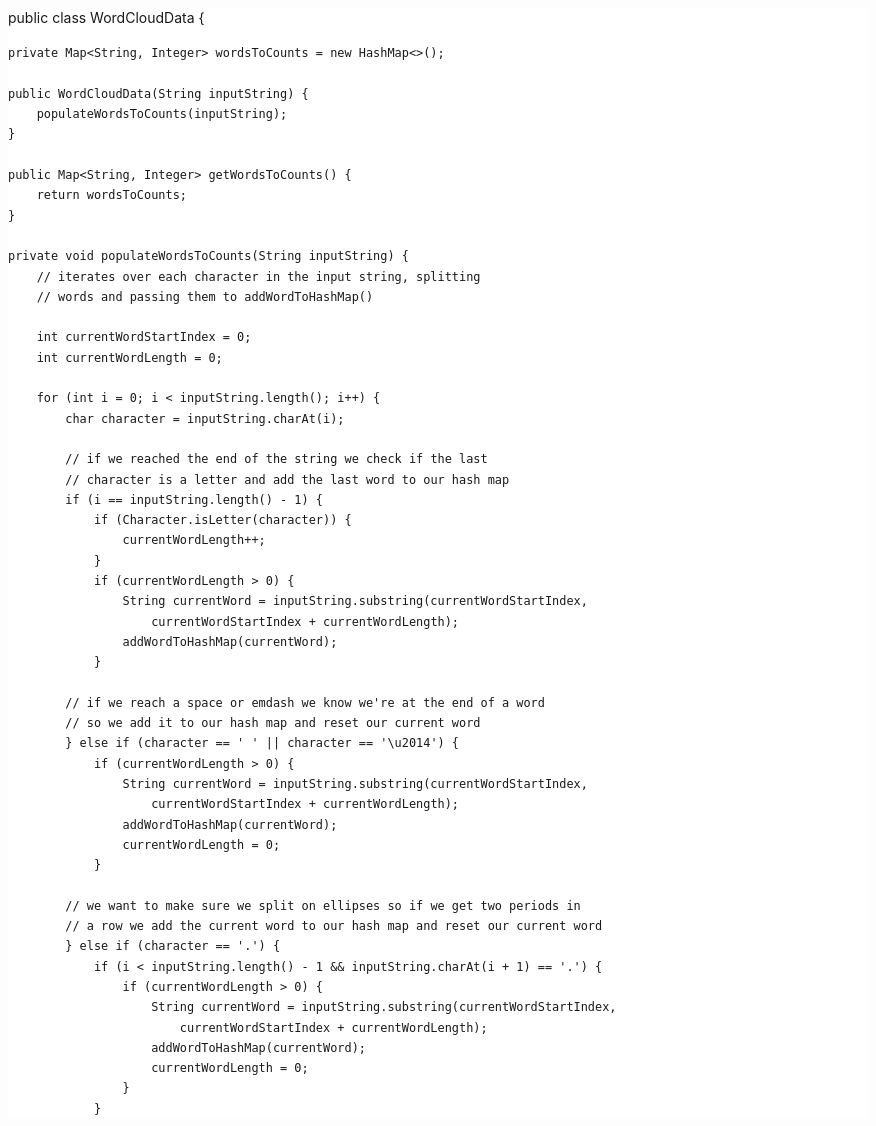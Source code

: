 public class WordCloudData {

    private Map<String, Integer> wordsToCounts = new HashMap<>();

    public WordCloudData(String inputString) {
        populateWordsToCounts(inputString);
    }

    public Map<String, Integer> getWordsToCounts() {
        return wordsToCounts;
    }

    private void populateWordsToCounts(String inputString) {
        // iterates over each character in the input string, splitting
        // words and passing them to addWordToHashMap()

        int currentWordStartIndex = 0;
        int currentWordLength = 0;

        for (int i = 0; i < inputString.length(); i++) {
            char character = inputString.charAt(i);

            // if we reached the end of the string we check if the last
            // character is a letter and add the last word to our hash map
            if (i == inputString.length() - 1) {
                if (Character.isLetter(character)) {
                    currentWordLength++;
                }
                if (currentWordLength > 0) {
                    String currentWord = inputString.substring(currentWordStartIndex,
                        currentWordStartIndex + currentWordLength);
                    addWordToHashMap(currentWord);
                }

            // if we reach a space or emdash we know we're at the end of a word
            // so we add it to our hash map and reset our current word
            } else if (character == ' ' || character == '\u2014') {
                if (currentWordLength > 0) {
                    String currentWord = inputString.substring(currentWordStartIndex,
                        currentWordStartIndex + currentWordLength);
                    addWordToHashMap(currentWord);
                    currentWordLength = 0;
                }

            // we want to make sure we split on ellipses so if we get two periods in
            // a row we add the current word to our hash map and reset our current word
            } else if (character == '.') {
                if (i < inputString.length() - 1 && inputString.charAt(i + 1) == '.') {
                    if (currentWordLength > 0) {
                        String currentWord = inputString.substring(currentWordStartIndex,
                            currentWordStartIndex + currentWordLength);
                        addWordToHashMap(currentWord);
                        currentWordLength = 0;
                    }
                }
